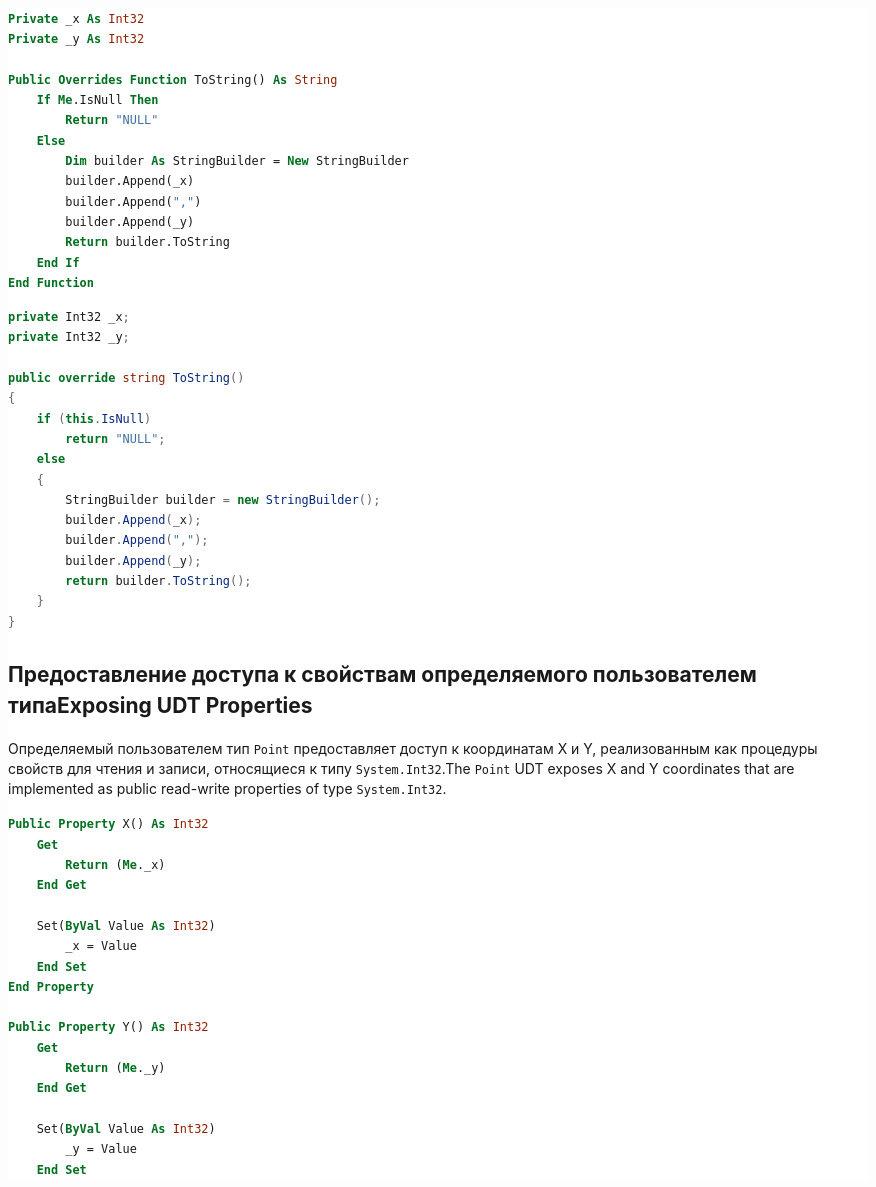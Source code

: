   
```vb  
Private _x As Int32  
Private _y As Int32  
  
Public Overrides Function ToString() As String  
    If Me.IsNull Then  
        Return "NULL"  
    Else  
        Dim builder As StringBuilder = New StringBuilder  
        builder.Append(_x)  
        builder.Append(",")  
        builder.Append(_y)  
        Return builder.ToString  
    End If  
End Function  
```  
  
```csharp  
private Int32 _x;  
private Int32 _y;  
  
public override string ToString()  
{  
    if (this.IsNull)  
        return "NULL";  
    else  
    {  
        StringBuilder builder = new StringBuilder();  
        builder.Append(_x);  
        builder.Append(",");  
        builder.Append(_y);  
        return builder.ToString();  
    }  
}  
```  
  
## <a name="exposing-udt-properties"></a><span data-ttu-id="aaca8-162">Предоставление доступа к свойствам определяемого пользователем типа</span><span class="sxs-lookup"><span data-stu-id="aaca8-162">Exposing UDT Properties</span></span>  
 <span data-ttu-id="aaca8-163">Определяемый пользователем тип `Point` предоставляет доступ к координатам X и Y, реализованным как процедуры свойств для чтения и записи, относящиеся к типу `System.Int32`.</span><span class="sxs-lookup"><span data-stu-id="aaca8-163">The `Point` UDT exposes X and Y coordinates that are implemented as public read-write properties of type `System.Int32`.</span></span>  
  
```vb  
Public Property X() As Int32  
    Get  
        Return (Me._x)  
    End Get  
  
    Set(ByVal Value As Int32)  
        _x = Value  
    End Set  
End Property  
  
Public Property Y() As Int32  
    Get  
        Return (Me._y)  
    End Get  
  
    Set(ByVal Value As Int32)  
        _y = Value  
    End Set  
```